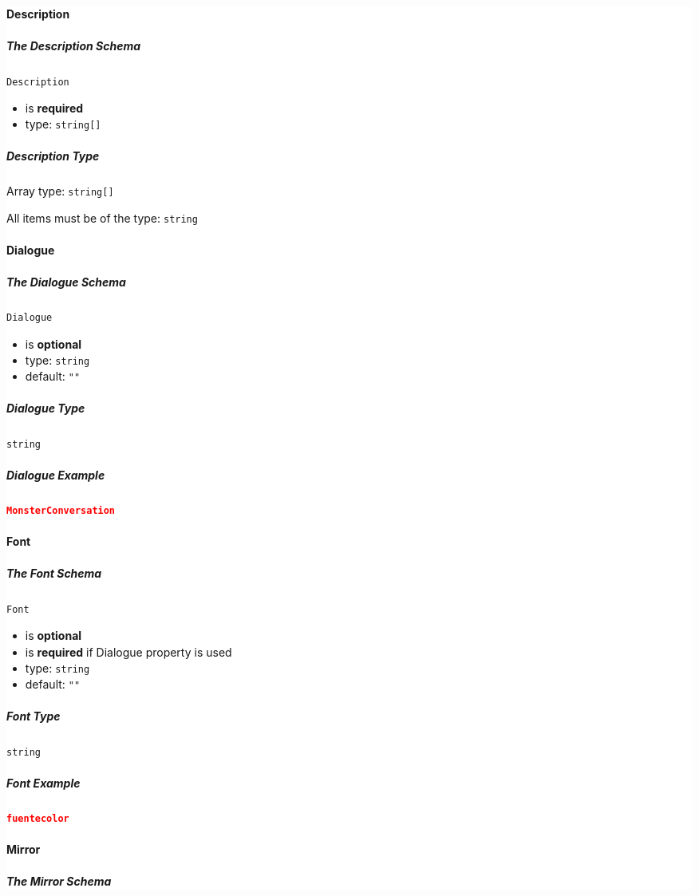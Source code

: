 #### Description

##### The Description Schema

`Description`

- is **required**
- type: `string[]`

##### Description Type

Array type: `string[]`

All items must be of the type: `string`

#### Dialogue

##### The Dialogue Schema

`Dialogue`

- is **optional**
- type: `string`
- default: `""`

##### Dialogue Type

`string`

##### Dialogue Example

```json
MonsterConversation
```

#### Font

##### The Font Schema

`Font`

- is **optional**
- is **required** if Dialogue property is used
- type: `string`
- default: `""`

##### Font Type

`string`

##### Font Example

```json
fuentecolor
```

#### Mirror

##### The Mirror Schema
